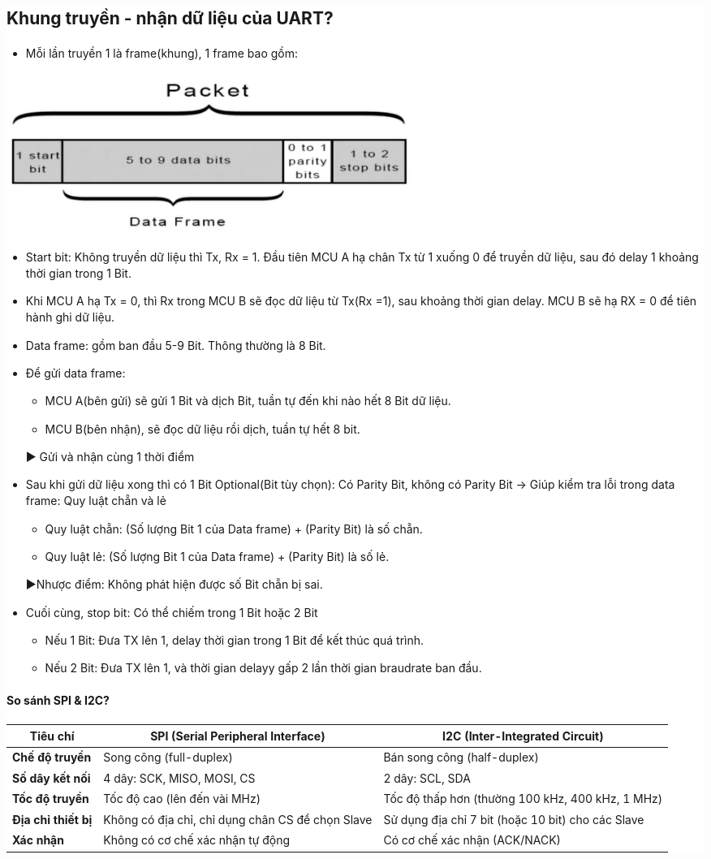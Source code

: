 ## Khung truyền - nhận dữ liệu của UART?

- Mỗi lần truyền 1 là frame(khung), 1 frame bao gồm:

<img src="https://github.com/hthuan02/Embedded_Automotive/blob/main/Bai4_Comunication%20Protocols/img/1%20frame_uart.png" alt=" " width="500"/>

- Start bit: Không truyền dữ liệu thì Tx, Rx = 1. Đầu tiên MCU A hạ chân Tx từ 1 xuống 0 để truyền dữ liệu, sau đó delay 1 khoảng thời gian trong 1 Bit.

- Khi MCU A hạ Tx = 0, thì Rx trong MCU B sẽ đọc dữ liệu từ Tx(Rx =1), sau khoảng thời gian delay. MCU B sẽ hạ RX = 0 để tiên hành ghi dữ liệu.

- Data frame: gồm ban đầu 5-9 Bit. Thông thường là 8 Bit.

- Để gửi data frame:
   - MCU A(bên gửi) sẽ gửi 1 Bit và dịch Bit, tuần tự đến khi nào hết 8 Bit dữ liệu.
     
   - MCU B(bên nhận), sẽ đọc dữ liệu rồi dịch, tuần tự hết 8 bit.

  ▶️ Gửi và nhận cùng 1 thời điểm

- Sau khi gửi dữ liệu xong thì có 1 Bit Optional(Bit tùy chọn): Có Parity Bit, không có Parity Bit -> Giúp kiểm tra lỗi trong data frame: Quy luật chẵn và lẻ

   - Quy luật chẵn: (Số lượng Bit 1 của Data frame) + (Parity Bit) là số chẵn.
 
   - Quy luật lẻ: (Số lượng Bit 1 của Data frame) + (Parity Bit) là số lẻ.
  
  ▶️Nhược điểm: Không phát hiện được số Bit chẵn bị sai.
  
- Cuối cùng, stop bit: Có thể chiếm trong 1 Bit hoặc 2 Bit
   
   - Nếu 1 Bit: Đưa TX lên 1, delay thời gian trong 1 Bit để kết thúc quá trình.
 
   - Nếu 2 Bit: Đưa TX lên 1, và thời gian delayy gấp 2 lần thời gian braudrate ban đầu.
 
#### So sánh SPI & I2C? 

| Tiêu chí               | SPI (Serial Peripheral Interface)                          | I2C (Inter-Integrated Circuit)                    |
|------------------------|----------------------------------------------------------|--------------------------------------------------|
| **Chế độ truyền**      | Song công (full-duplex)                                   | Bán song công (half-duplex)                      |
| **Số dây kết nối**     | 4 dây: SCK, MISO, MOSI, CS                               | 2 dây: SCL, SDA                                   |
| **Tốc độ truyền**      | Tốc độ cao (lên đến vài MHz)                             | Tốc độ thấp hơn (thường 100 kHz, 400 kHz, 1 MHz) |
| **Địa chỉ thiết bị**    | Không có địa chỉ, chỉ dụng chân CS để chọn Slave        | Sử dụng địa chỉ 7 bit (hoặc 10 bit) cho các Slave |
| **Xác nhận**           | Không có cơ chế xác nhận tự động                         | Có cơ chế xác nhận (ACK/NACK)                     |
